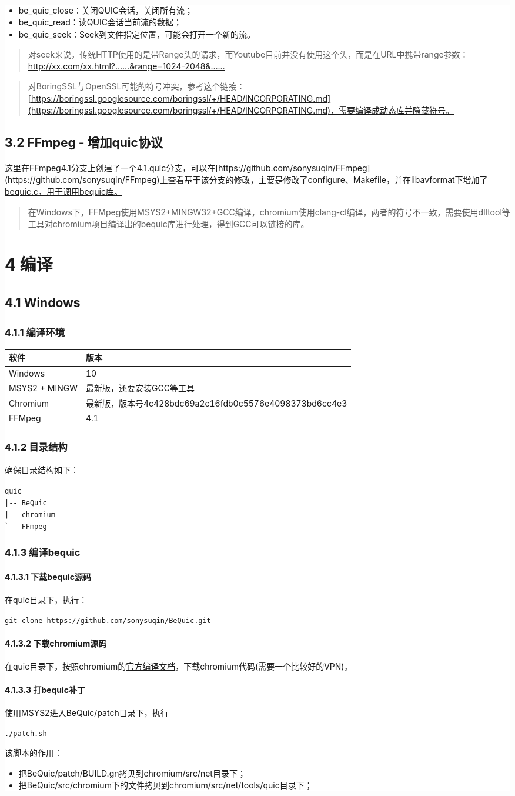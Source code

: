* be_quic_close：关闭QUIC会话，关闭所有流；
* be_quic_read：读QUIC会话当前流的数据；
* be_quic_seek：Seek到文件指定位置，可能会打开一个新的流。

> 对seek来说，传统HTTP使用的是带Range头的请求，而Youtube目前并没有使用这个头，而是在URL中携带range参数：http://xx.com/xx.html?……&range=1024-2048&……

> 对BoringSSL与OpenSSL可能的符号冲突，参考这个链接：[https://boringssl.googlesource.com/boringssl/+/HEAD/INCORPORATING.md](https://boringssl.googlesource.com/boringssl/+/HEAD/INCORPORATING.md)，需要编译成动态库并隐藏符号。
## 3.2 FFmpeg  -  增加quic协议
这里在FFmpeg4.1分支上创建了一个4.1.quic分支，可以在[https://github.com/sonysuqin/FFmpeg](https://github.com/sonysuqin/FFmpeg)上查看基于该分支的修改，主要是修改了configure、Makefile，并在libavformat下增加了bequic.c，用于调用bequic库。

>在Windows下，FFMpeg使用MSYS2+MINGW32+GCC编译，chromium使用clang-cl编译，两者的符号不一致，需要使用dlltool等工具对chromium项目编译出的bequic库进行处理，得到GCC可以链接的库。
# 4 编译
## 4.1 Windows
### 4.1.1 编译环境
| 软件| 版本|
|:--|:--|
| Windows | 10 |
| MSYS2 + MINGW|  最新版，还要安装GCC等工具 |
| Chromium |  最新版，版本号4c428bdc69a2c16fdb0c5576e4098373bd6cc4e3 |
| FFMpeg |  4.1 |
### 4.1.2 目录结构
确保目录结构如下：

```
quic
|-- BeQuic
|-- chromium
`-- FFmpeg
```
### 4.1.3 编译bequic
#### 4.1.3.1 下载bequic源码
在quic目录下，执行：
```
git clone https://github.com/sonysuqin/BeQuic.git
```
#### 4.1.3.2 下载chromium源码
在quic目录下，按照chromium的[官方编译文档](https://chromium.googlesource.com/chromium/src/+/master/docs/windows_build_instructions.md)，下载chromium代码(需要一个比较好的VPN)。
#### 4.1.3.3 打bequic补丁
使用MSYS2进入BeQuic/patch目录下，执行
```
./patch.sh
```
该脚本的作用：
* 把BeQuic/patch/BUILD.gn拷贝到chromium/src/net目录下；
* 把BeQuic/src/chromium下的文件拷贝到chromium/src/net/tools/quic目录下；
